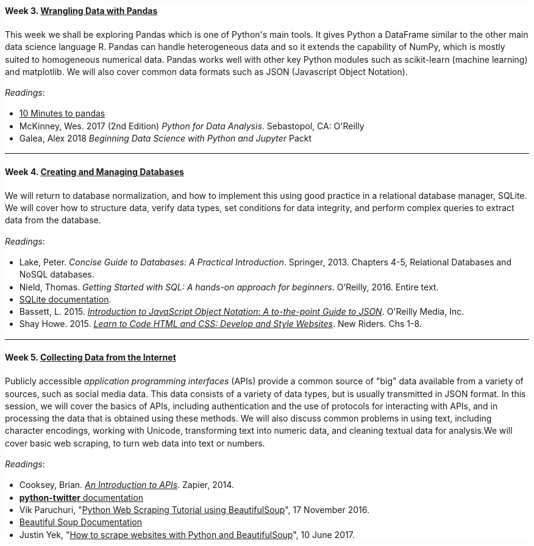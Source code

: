 #### Week 3. [Wrangling Data with Pandas](https://github.com/lse-st445/lectures2021/blob/master/Week3/ST445_week3_Lecture.ipynb)

This week we shall be exploring Pandas which is one of Python's main tools. It gives Python a DataFrame similar to the other main data science language R. Pandas can handle heterogeneous data and so it extends the capability of NumPy, which is mostly suited to homogeneous numerical data. Pandas works well with other key Python modules such as scikit-learn (machine learning) and matplotlib. We will also cover common data formats such as JSON (Javascript Object Notation).  


*Readings*:
* [10 Minutes to pandas](http://pandas.pydata.org/pandas-docs/stable/10min.html)
* McKinney, Wes. 2017 (2nd Edition) _Python for Data Analysis_. Sebastopol, CA: O'Reilly
* Galea, Alex 2018 _Beginning Data Science with Python and Jupyter_ Packt


------
#### Week 4. [Creating and Managing Databases](https://github.com/lse-st445/lectures2021/blob/master/Week4/ST445_week4_Lecture.ipynb)

We will return to database normalization, and how to implement this using good practice in a relational database manager, SQLite.  We will cover how to structure data, verify data types, set conditions for data integrity, and perform complex queries to extract data from the database.    

*Readings*:
*	Lake, Peter.  _Concise Guide to Databases: A Practical Introduction_. Springer, 2013.  Chapters 4-5, Relational Databases and NoSQL databases.
*	Nield, Thomas. _Getting Started with SQL: A hands-on approach for beginners_. O’Reilly, 2016.  Entire text.
* [SQLite documentation](https://www.sqlite.org/docs.html).
*   Bassett, L. 2015.  [_Introduction to JavaScript Object Notation: A to-the-point Guide to JSON_](http://shop.oreilly.com/product/0636920041597.do).  O'Reilly Media, Inc.
* Shay Howe. 2015.  [_Learn to Code HTML and CSS: Develop and Style Websites_](http://learn.shayhowe.com/html-css/).  New Riders.  Chs 1-8.


------

#### Week 5. [Collecting Data from the Internet](https://github.com/lse-st445/lectures2021/blob/master/Week5/ST445_Week5_Lecture.ipynb)

Publicly accessible _application programming interfaces_ (APIs) provide a common source of "big" data available from a variety of sources, such as social media data.  This data consists of a variety of data types, but is usually transmitted in JSON format.  In this session, we will cover the basics of APIs, including authentication and the use of protocols for interacting with APIs, and in processing the data that is obtained using these methods.  We will also discuss common problems in using text, including character encodings, working with Unicode, transforming text into numeric data, and cleaning textual data for analysis.We will cover basic web scraping, to turn web data into text or numbers.

*Readings*:
*   Cooksey, Brian.  [_An Introduction to APIs_](https://zapier.com/learn/apis/#download).  Zapier, 2014.
*   [**python-twitter** documentation](https://python-twitter.readthedocs.io/en/latest/)
* Vik Paruchuri, "[Python Web Scraping Tutorial using BeautifulSoup](https://www.dataquest.io/blog/web-scraping-tutorial-python/)", 17 November 2016.
* [Beautiful Soup Documentation](https://www.crummy.com/software/BeautifulSoup/bs4/doc/)
* Justin Yek, "[How to scrape websites with Python and BeautifulSoup](https://medium.freecodecamp.org/how-to-scrape-websites-with-python-and-beautifulsoup-5946935d93fe)", 10 June 2017.
